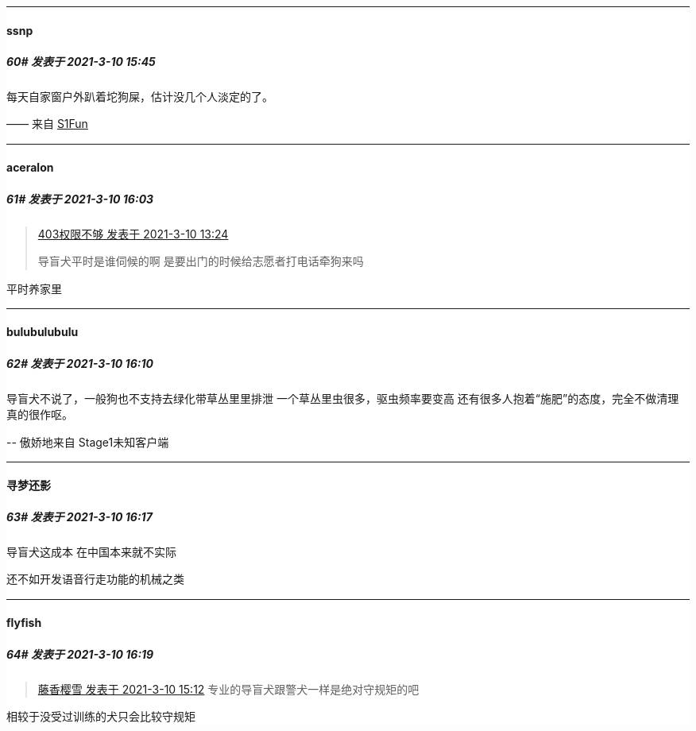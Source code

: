
*****

####  ssnp  
##### 60#       发表于 2021-3-10 15:45


每天自家窗户外趴着坨狗屎，估计没几个人淡定的了。

—— 来自 [S1Fun](https://s1fun.koalcat.com)


*****

####  aceralon  
##### 61#       发表于 2021-3-10 16:03


<blockquote><a href="httphttps://bbs.saraba1st.com/2b/forum.php?mod=redirect&amp;goto=findpost&amp;pid=50575521&amp;ptid=1992387" target="_blank">403权限不够 发表于 2021-3-10 13:24</a>

导盲犬平时是谁伺候的啊 是要出门的时候给志愿者打电话牵狗来吗</blockquote>
平时养家里


*****

####  bulubulubulu  
##### 62#       发表于 2021-3-10 16:10


导盲犬不说了，一般狗也不支持去绿化带草丛里里排泄
一个草丛里虫很多，驱虫频率要变高
还有很多人抱着“施肥”的态度，完全不做清理真的很作呕。

 -- 傲娇地来自 Stage1未知客户端


*****

####  寻梦还影  
##### 63#       发表于 2021-3-10 16:17


导盲犬这成本 在中国本来就不实际


还不如开发语音行走功能的机械之类


*****

####  flyfish  
##### 64#       发表于 2021-3-10 16:19


<blockquote><a href="httphttps://bbs.saraba1st.com/2b/forum.php?mod=redirect&amp;goto=findpost&amp;pid=50576722&amp;ptid=1992387" target="_blank">藤香樱雪 发表于 2021-3-10 15:12</a>
专业的导盲犬跟警犬一样是绝对守规矩的吧</blockquote>
相较于没受过训练的犬只会比较守规矩

